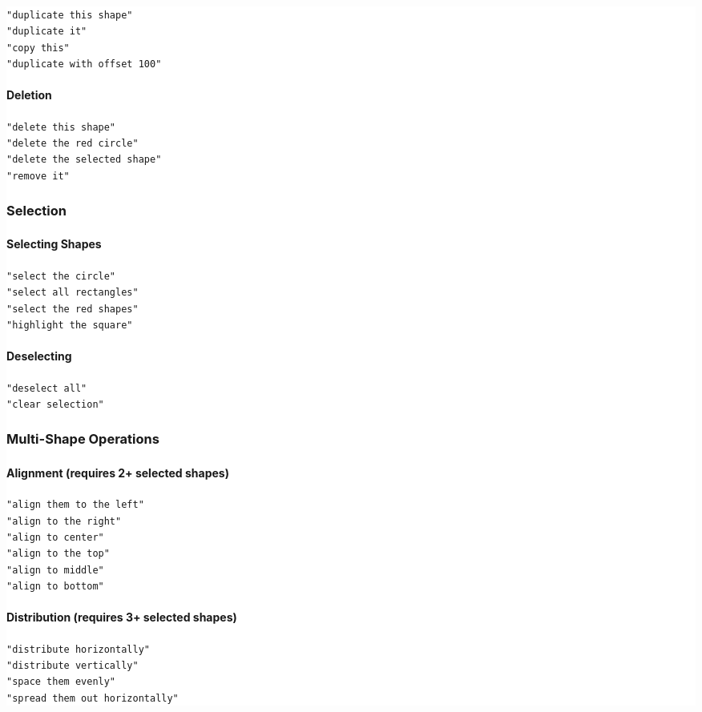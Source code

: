 ```
"duplicate this shape"
"duplicate it"
"copy this"
"duplicate with offset 100"
```

#### Deletion

```
"delete this shape"
"delete the red circle"
"delete the selected shape"
"remove it"
```

### Selection

#### Selecting Shapes

```
"select the circle"
"select all rectangles"
"select the red shapes"
"highlight the square"
```

#### Deselecting

```
"deselect all"
"clear selection"
```

### Multi-Shape Operations

#### Alignment (requires 2+ selected shapes)

```
"align them to the left"
"align to the right"
"align to center"
"align to the top"
"align to middle"
"align to bottom"
```

#### Distribution (requires 3+ selected shapes)

```
"distribute horizontally"
"distribute vertically"
"space them evenly"
"spread them out horizontally"
```
